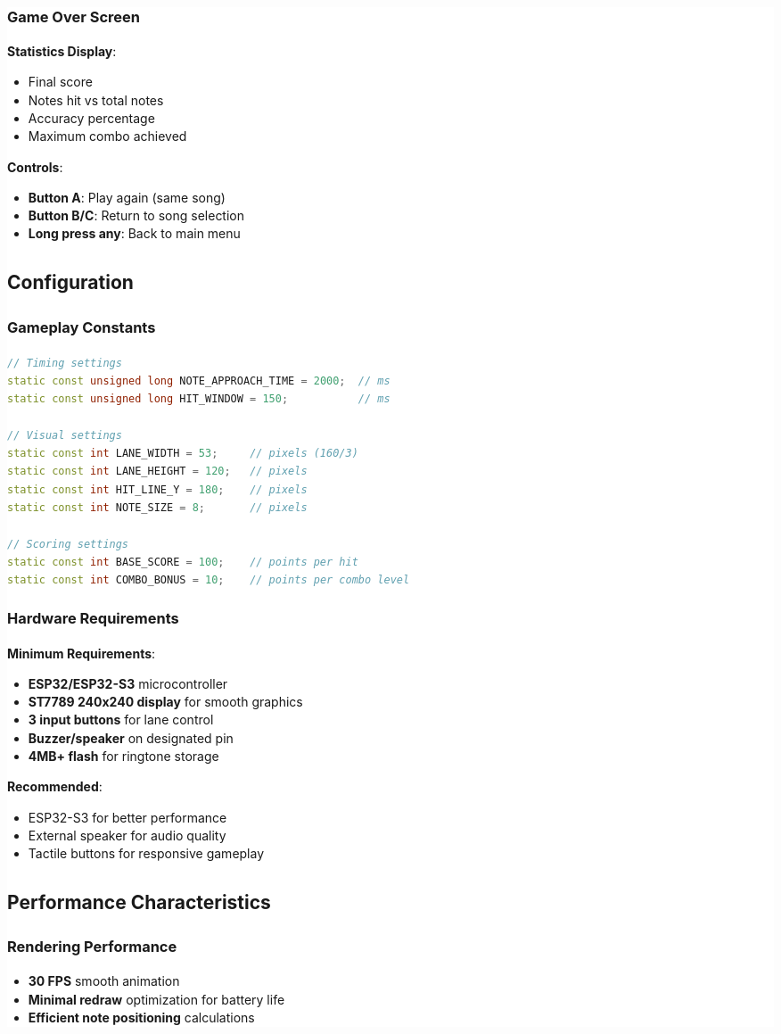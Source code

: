 ### Game Over Screen

**Statistics Display**:
- Final score
- Notes hit vs total notes
- Accuracy percentage
- Maximum combo achieved

**Controls**:
- **Button A**: Play again (same song)
- **Button B/C**: Return to song selection
- **Long press any**: Back to main menu

## Configuration

### Gameplay Constants

```cpp
// Timing settings
static const unsigned long NOTE_APPROACH_TIME = 2000;  // ms
static const unsigned long HIT_WINDOW = 150;           // ms  

// Visual settings
static const int LANE_WIDTH = 53;     // pixels (160/3)
static const int LANE_HEIGHT = 120;   // pixels
static const int HIT_LINE_Y = 180;    // pixels
static const int NOTE_SIZE = 8;       // pixels

// Scoring settings  
static const int BASE_SCORE = 100;    // points per hit
static const int COMBO_BONUS = 10;    // points per combo level
```

### Hardware Requirements

**Minimum Requirements**:
- **ESP32/ESP32-S3** microcontroller
- **ST7789 240x240 display** for smooth graphics
- **3 input buttons** for lane control
- **Buzzer/speaker** on designated pin
- **4MB+ flash** for ringtone storage

**Recommended**:
- ESP32-S3 for better performance
- External speaker for audio quality
- Tactile buttons for responsive gameplay

## Performance Characteristics

### Rendering Performance
- **30 FPS** smooth animation
- **Minimal redraw** optimization for battery life
- **Efficient note positioning** calculations
